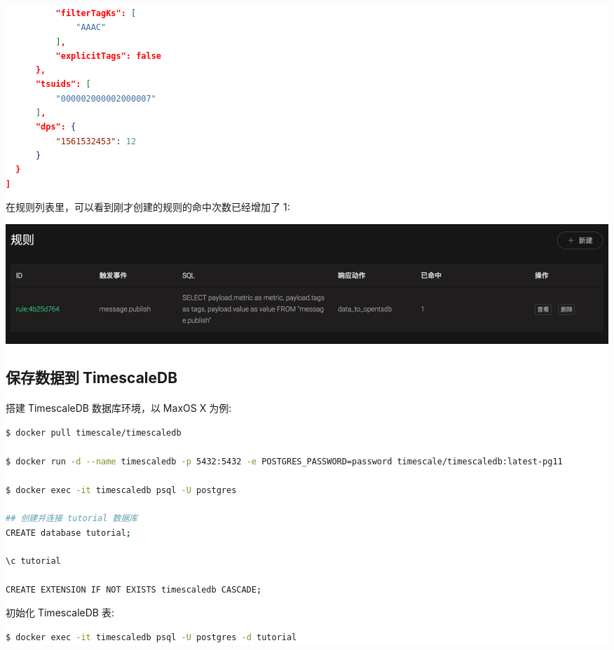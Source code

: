 ```json
          "filterTagKs": [
              "AAAC"
          ],
          "explicitTags": false
      },
      "tsuids": [
          "000002000002000007"
      ],
      "dps": {
          "1561532453": 12
      }
  }
]
```

在规则列表里，可以看到刚才创建的规则的命中次数已经增加了 1:

![image](./assets/rule-engine/opentsdb-rulelist-1@2x.png)

## 保存数据到 TimescaleDB

搭建 TimescaleDB 数据库环境，以 MaxOS X 为例:

```bash
$ docker pull timescale/timescaledb

$ docker run -d --name timescaledb -p 5432:5432 -e POSTGRES_PASSWORD=password timescale/timescaledb:latest-pg11

$ docker exec -it timescaledb psql -U postgres

## 创建并连接 tutorial 数据库
CREATE database tutorial;

\c tutorial

CREATE EXTENSION IF NOT EXISTS timescaledb CASCADE;
```

初始化 TimescaleDB 表:

```bash
$ docker exec -it timescaledb psql -U postgres -d tutorial
```
